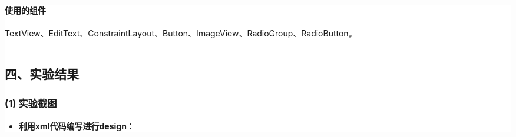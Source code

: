 #### 使用的组件
TextView、EditText、ConstraintLayout、Button、ImageView、RadioGroup、RadioButton。 

---

## 四、实验结果

### (1) 实验截图
* **利用xml代码编写进行design**：
  